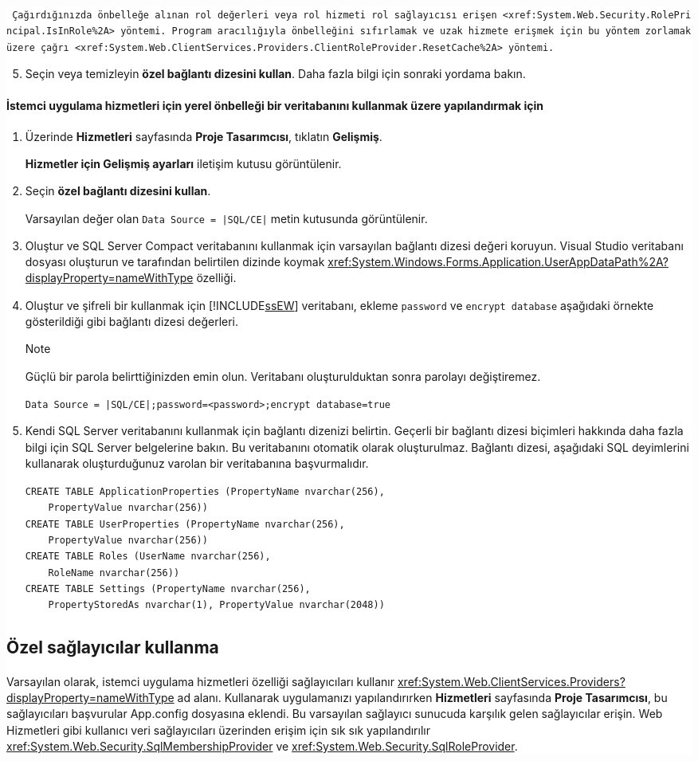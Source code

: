      Çağırdığınızda önbelleğe alınan rol değerleri veya rol hizmeti rol sağlayıcısı erişen <xref:System.Web.Security.RolePrincipal.IsInRole%2A> yöntemi. Program aracılığıyla önbelleğini sıfırlamak ve uzak hizmete erişmek için bu yöntem zorlamak üzere çağrı <xref:System.Web.ClientServices.Providers.ClientRoleProvider.ResetCache%2A> yöntemi.  
  
5.  Seçin veya temizleyin **özel bağlantı dizesini kullan**. Daha fazla bilgi için sonraki yordama bakın.  
  
#### <a name="to-configure-client-application-services-to-use-a-database-for-the-local-cache"></a>İstemci uygulama hizmetleri için yerel önbelleği bir veritabanını kullanmak üzere yapılandırmak için  
  
1.  Üzerinde **Hizmetleri** sayfasında **Proje Tasarımcısı**, tıklatın **Gelişmiş**.  
  
     **Hizmetler için Gelişmiş ayarları** iletişim kutusu görüntülenir.  
  
2.  Seçin **özel bağlantı dizesini kullan**.  
  
     Varsayılan değer olan `Data Source = |SQL/CE|` metin kutusunda görüntülenir.  
  
3.  Oluştur ve SQL Server Compact veritabanını kullanmak için varsayılan bağlantı dizesi değeri koruyun. Visual Studio veritabanı dosyası oluşturun ve tarafından belirtilen dizinde koymak <xref:System.Windows.Forms.Application.UserAppDataPath%2A?displayProperty=nameWithType> özelliği.  
  
4.  Oluştur ve şifreli bir kullanmak için [!INCLUDE[ssEW](../../../includes/ssew-md.md)] veritabanı, ekleme `password` ve `encrypt database` aşağıdaki örnekte gösterildiği gibi bağlantı dizesi değerleri.  
  
    > [!NOTE]
    >  Güçlü bir parola belirttiğinizden emin olun. Veritabanı oluşturulduktan sonra parolayı değiştiremez.  
  
    ```  
    Data Source = |SQL/CE|;password=<password>;encrypt database=true  
    ```  
  
5.  Kendi SQL Server veritabanını kullanmak için bağlantı dizenizi belirtin. Geçerli bir bağlantı dizesi biçimleri hakkında daha fazla bilgi için SQL Server belgelerine bakın. Bu veritabanını otomatik olarak oluşturulmaz. Bağlantı dizesi, aşağıdaki SQL deyimlerini kullanarak oluşturduğunuz varolan bir veritabanına başvurmalıdır.  
  
    ```  
    CREATE TABLE ApplicationProperties (PropertyName nvarchar(256),  
        PropertyValue nvarchar(256))  
    CREATE TABLE UserProperties (PropertyName nvarchar(256),  
        PropertyValue nvarchar(256))  
    CREATE TABLE Roles (UserName nvarchar(256),   
        RoleName nvarchar(256))  
    CREATE TABLE Settings (PropertyName nvarchar(256),   
        PropertyStoredAs nvarchar(1), PropertyValue nvarchar(2048))  
    ```  
  
## <a name="using-custom-providers"></a>Özel sağlayıcılar kullanma  
 Varsayılan olarak, istemci uygulama hizmetleri özelliği sağlayıcıları kullanır <xref:System.Web.ClientServices.Providers?displayProperty=nameWithType> ad alanı. Kullanarak uygulamanızı yapılandırırken **Hizmetleri** sayfasında **Proje Tasarımcısı**, bu sağlayıcıları başvurular App.config dosyasına eklendi. Bu varsayılan sağlayıcı sunucuda karşılık gelen sağlayıcılar erişin. Web Hizmetleri gibi kullanıcı veri sağlayıcıları üzerinden erişim için sık sık yapılandırılır <xref:System.Web.Security.SqlMembershipProvider> ve <xref:System.Web.Security.SqlRoleProvider>.  
  
